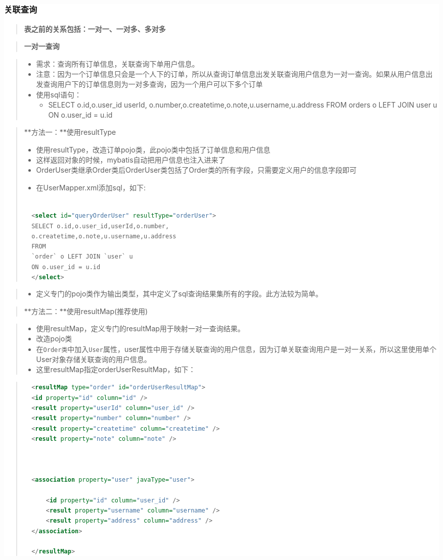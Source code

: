### 关联查询

> **表之前的关系包括：一对一、一对多、多对多**

> **一对一查询**

> * 需求：查询所有订单信息，关联查询下单用户信息。
> * 注意：因为一个订单信息只会是一个人下的订单，所以从查询订单信息出发关联查询用户信息为一对一查询。如果从用户信息出发查询用户下的订单信息则为一对多查询，因为一个用户可以下多个订单
> * 使用sql语句：
>   - SELECT o.id,o.user_id userId, o.number,o.createtime,o.note,u.username,u.address FROM orders o LEFT JOIN user u ON o.user_id = u.id

> **方法一：**使用resultType
>   - 使用resultType，改造订单pojo类，此pojo类中包括了订单信息和用户信息
>   - 这样返回对象的时候，mybatis自动把用户信息也注入进来了
>   - OrderUser类继承Order类后OrderUser类包括了Order类的所有字段，只需要定义用户的信息字段即可
>   * 在UserMapper.xml添加sql，如下:
> ```xml
>   
>   <select id="queryOrderUser" resultType="orderUser">
>   SELECT o.id,o.user_id,userId,o.number,
>   o.createtime,o.note,u.username,u.address
>   FROM
>   `order` o LEFT JOIN `user` u 
>   ON o.user_id = u.id
>   </select>
>```

> * 定义专门的pojo类作为输出类型，其中定义了sql查询结果集所有的字段。此方法较为简单。 

> **方法二：**使用resultMap(推荐使用)

> * 使用resultMap，定义专门的resultMap用于映射一对一查询结果。
> * 改造pojo类
> * 在`Order类`中加入`User`属性，user属性中用于存储关联查询的用户信息，因为订单关联查询用户是一对一关系，所以这里使用单个User对象存储关联查询的用户信息。
> * 这里resultMap指定orderUserResultMap，如下：

>```xml
>   <resultMap type="order" id="orderUserResultMap">
>   <id property="id" column="id" />
>   <result property="userId" column="user_id" />
>   <result property="number" column="number" />
>   <result property="createtime" column="createtime" />
>   <result property="note" column="note" />
>   
>   
>   
>   <association property="user" javaType="user">
>       
>       <id property="id" column="user_id" />
>       <result property="username" column="username" />
>       <result property="address" column="address" />
>   </association>
>   
>   </resultMap>
>```
